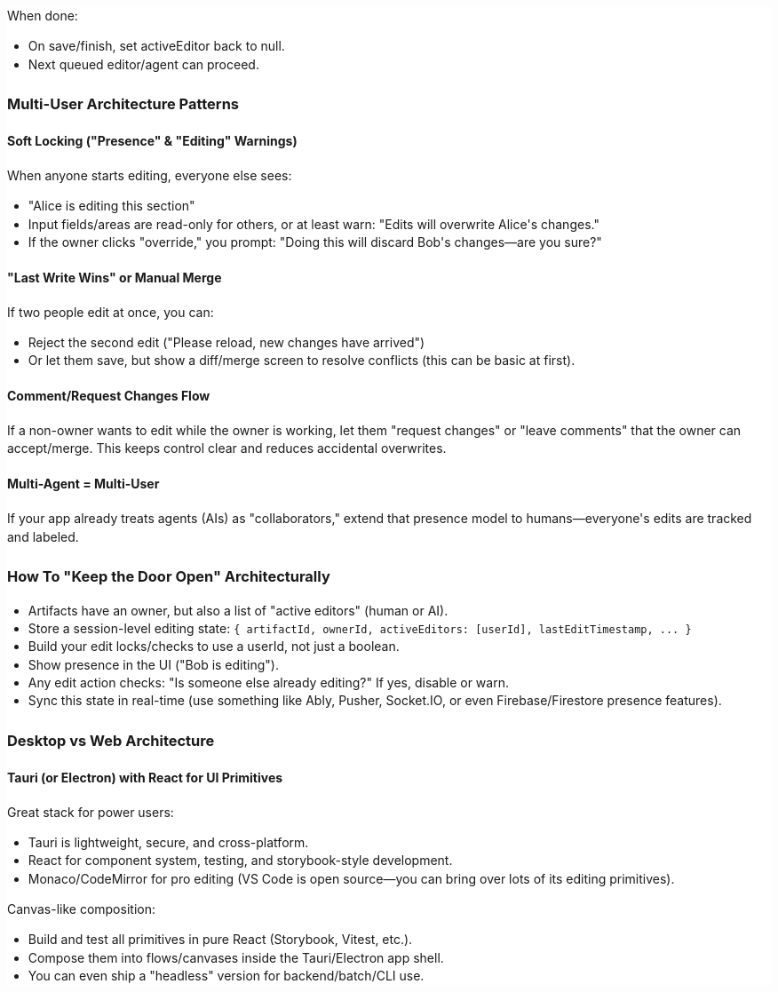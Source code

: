 When done:
- On save/finish, set activeEditor back to null.
- Next queued editor/agent can proceed.

### Multi-User Architecture Patterns

#### Soft Locking ("Presence" & "Editing" Warnings)
When anyone starts editing, everyone else sees:
- "Alice is editing this section"
- Input fields/areas are read-only for others, or at least warn: "Edits will overwrite Alice's changes."
- If the owner clicks "override," you prompt: "Doing this will discard Bob's changes—are you sure?"

#### "Last Write Wins" or Manual Merge
If two people edit at once, you can:
- Reject the second edit ("Please reload, new changes have arrived")
- Or let them save, but show a diff/merge screen to resolve conflicts (this can be basic at first).

#### Comment/Request Changes Flow
If a non-owner wants to edit while the owner is working, let them "request changes" or "leave comments" that the owner can accept/merge.
This keeps control clear and reduces accidental overwrites.

#### Multi-Agent = Multi-User
If your app already treats agents (AIs) as "collaborators," extend that presence model to humans—everyone's edits are tracked and labeled.

### How To "Keep the Door Open" Architecturally

- Artifacts have an owner, but also a list of "active editors" (human or AI).
- Store a session-level editing state: `{ artifactId, ownerId, activeEditors: [userId], lastEditTimestamp, ... }`
- Build your edit locks/checks to use a userId, not just a boolean.
- Show presence in the UI ("Bob is editing").
- Any edit action checks: "Is someone else already editing?" If yes, disable or warn.
- Sync this state in real-time (use something like Ably, Pusher, Socket.IO, or even Firebase/Firestore presence features).

### Desktop vs Web Architecture

#### Tauri (or Electron) with React for UI Primitives

Great stack for power users:
- Tauri is lightweight, secure, and cross-platform.
- React for component system, testing, and storybook-style development.
- Monaco/CodeMirror for pro editing (VS Code is open source—you can bring over lots of its editing primitives).

Canvas-like composition:
- Build and test all primitives in pure React (Storybook, Vitest, etc.).
- Compose them into flows/canvases inside the Tauri/Electron app shell.
- You can even ship a "headless" version for backend/batch/CLI use.
